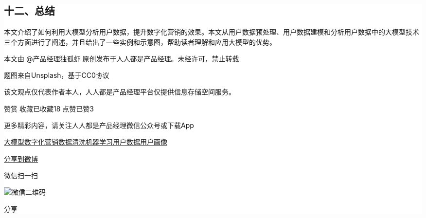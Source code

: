 ## 十二、总结

本文介绍了如何利用大模型分析用户数据，提升数字化营销的效果。本文从用户数据预处理、用户数据建模和分析用户数据中的大模型技术三个方面进行了阐述，并且给出了一些实例和示意图，帮助读者理解和应用大模型的优势。

本文由 @产品经理独孤虾 原创发布于人人都是产品经理。未经许可，禁止转载

题图来自Unsplash，基于CC0协议

该文观点仅代表作者本人，人人都是产品经理平台仅提供信息存储空间服务。

赞赏 收藏已收藏18 点赞已赞3

更多精彩内容，请关注人人都是产品经理微信公众号或下载App

[大模型](https://www.woshipm.com/tag/%e5%a4%a7%e6%a8%a1%e5%9e%8b)[数字化营销](https://www.woshipm.com/tag/%e6%95%b0%e5%ad%97%e5%8c%96%e8%90%a5%e9%94%80)[数据清洗](https://www.woshipm.com/tag/%e6%95%b0%e6%8d%ae%e6%b8%85%e6%b4%97)[机器学习](https://www.woshipm.com/tag/%e6%9c%ba%e5%99%a8%e5%ad%a6%e4%b9%a0)[用户数据](https://www.woshipm.com/tag/%e7%94%a8%e6%88%b7%e6%95%b0%e6%8d%ae)[用户画像](https://www.woshipm.com/tag/%e7%94%a8%e6%88%b7%e7%94%bb%e5%83%8f)

[分享到微博](https://service.weibo.com/share/share.php?appkey=2775287854&title=如何利用大模型分析用户数据，提升数字化营销的效果&url=https://www.woshipm.com/data-analysis/5963832.html&pic=https://image.woshipm.com/2023/04/17/6f870b78-dcf5-11ed-ab4d-00163e0b5ff3.png)

微信扫一扫

![微信二维码](https://api.pwmqr.com/qrcode/create/?url=https://www.woshipm.com/data-analysis/5963832.html)

分享